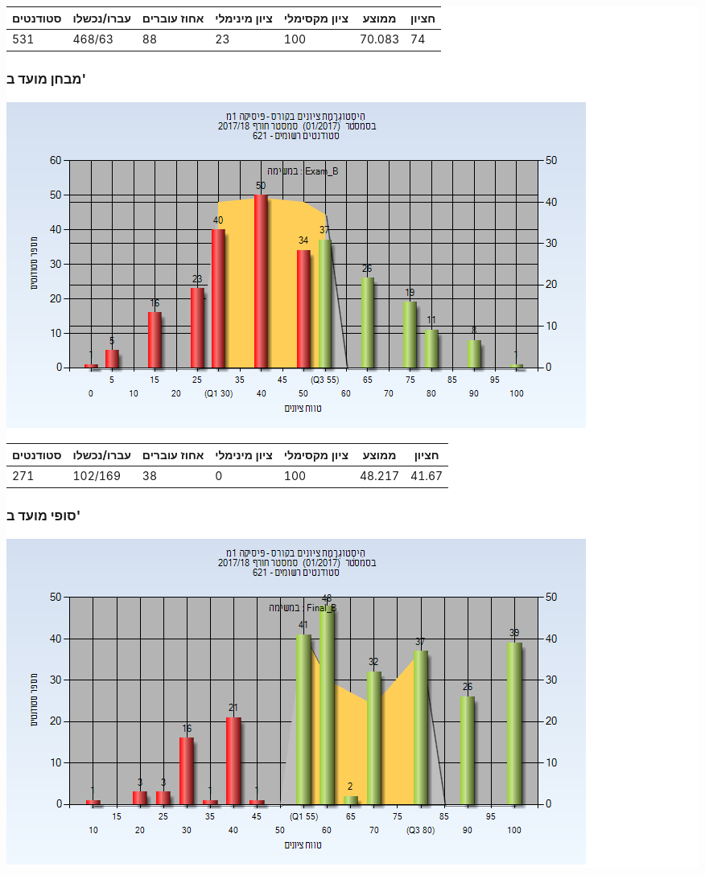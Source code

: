 | סטודנטים | עברו/נכשלו | אחוז עוברים | ציון מינימלי | ציון מקסימלי | ממוצע | חציון |
| ---- | ---- | ---- | ---- | ---- | ---- | ---- |
| 531 | 468/63 | 88 | 23 | 100 | 70.083 | 74 |

<h3 id="201701-Exam_B">מבחן מועד ב'</h3>

![201701 Exam_B](201701/Exam_B.png)

| סטודנטים | עברו/נכשלו | אחוז עוברים | ציון מינימלי | ציון מקסימלי | ממוצע | חציון |
| ---- | ---- | ---- | ---- | ---- | ---- | ---- |
| 271 | 102/169 | 38 | 0 | 100 | 48.217 | 41.67 |

<h3 id="201701-Final_B">סופי מועד ב'</h3>

![201701 Final_B](201701/Final_B.png)
